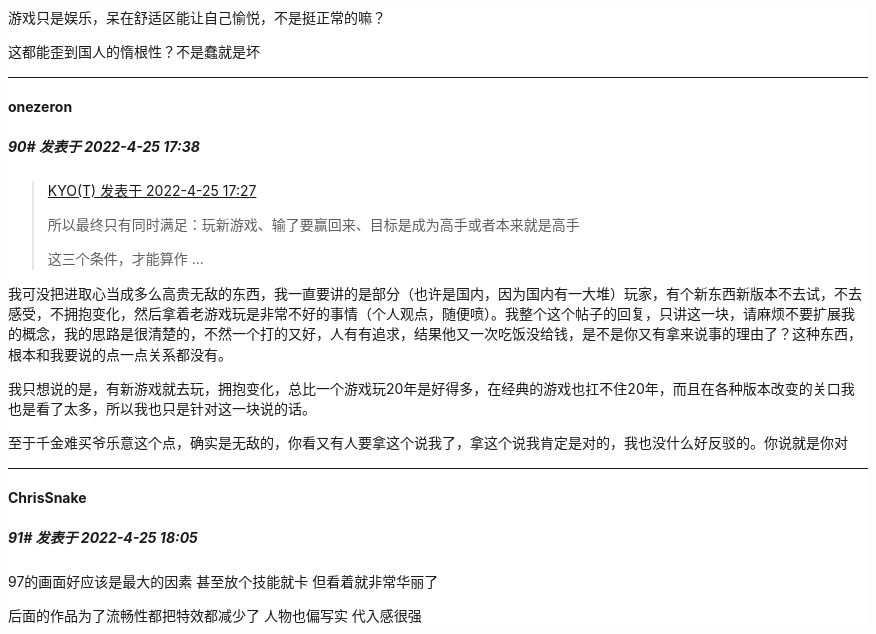 游戏只是娱乐，呆在舒适区能让自己愉悦，不是挺正常的嘛？

这都能歪到国人的惰根性？不是蠢就是坏



*****

####  onezeron  
##### 90#       发表于 2022-4-25 17:38

<blockquote><a href="httphttps://bbs.saraba1st.com/2b/forum.php?mod=redirect&amp;goto=findpost&amp;pid=55582058&amp;ptid=2066145" target="_blank">KYO(T) 发表于 2022-4-25 17:27</a>

所以最终只有同时满足：玩新游戏、输了要赢回来、目标是成为高手或者本来就是高手

这三个条件，才能算作 ...</blockquote>
我可没把进取心当成多么高贵无敌的东西，我一直要讲的是部分（也许是国内，因为国内有一大堆）玩家，有个新东西新版本不去试，不去感受，不拥抱变化，然后拿着老游戏玩是非常不好的事情（个人观点，随便喷）。我整个这个帖子的回复，只讲这一块，请麻烦不要扩展我的概念，我的思路是很清楚的，不然一个打的又好，人有有追求，结果他又一次吃饭没给钱，是不是你又有拿来说事的理由了？这种东西，根本和我要说的点一点关系都没有。

我只想说的是，有新游戏就去玩，拥抱变化，总比一个游戏玩20年是好得多，在经典的游戏也扛不住20年，而且在各种版本改变的关口我也是看了太多，所以我也只是针对这一块说的话。

至于千金难买爷乐意这个点，确实是无敌的，你看又有人要拿这个说我了，拿这个说我肯定是对的，我也没什么好反驳的。你说就是你对



*****

####  ChrisSnake  
##### 91#       发表于 2022-4-25 18:05

97的画面好应该是最大的因素 甚至放个技能就卡 但看着就非常华丽了

后面的作品为了流畅性都把特效都减少了 人物也偏写实 代入感很强

